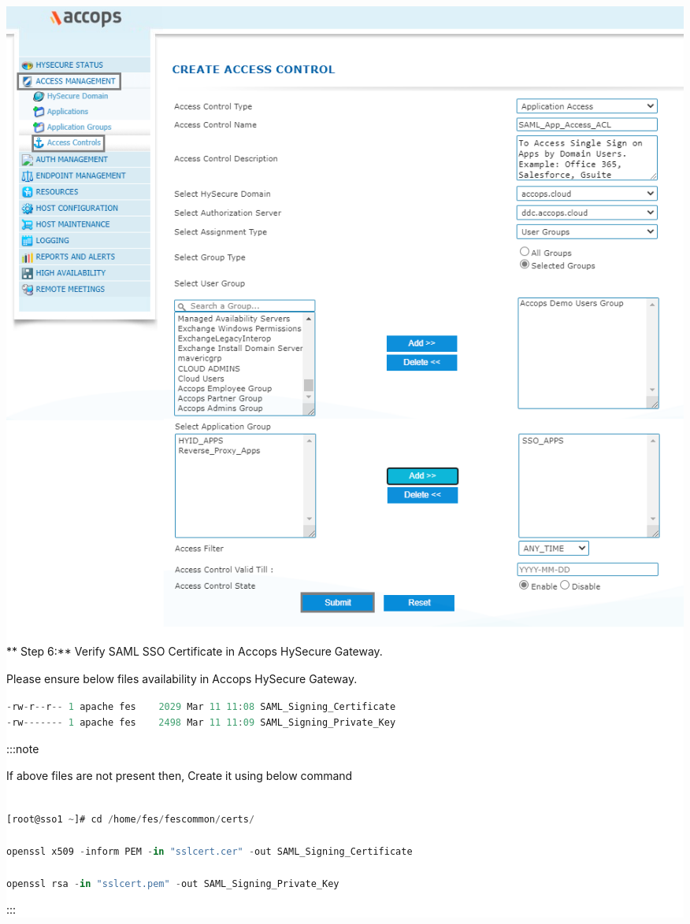 ![img](../google/gsuite-acl.png)

** Step 6:** Verify SAML SSO Certificate in Accops HySecure Gateway.

Please ensure below files availability in Accops HySecure Gateway.

```jsx title="Certificate Path: /home/fes/fescommon/certs/"
-rw-r--r-- 1 apache fes    2029 Mar 11 11:08 SAML_Signing_Certificate
-rw------- 1 apache fes    2498 Mar 11 11:09 SAML_Signing_Private_Key
```

:::note

If above files are not present then, Create it using below command
```jsx title="Change the Working Directoty to "/home/fes/fescommon/certs/"

[root@sso1 ~]# cd /home/fes/fescommon/certs/

openssl x509 -inform PEM -in "sslcert.cer" -out SAML_Signing_Certificate

openssl rsa -in "sslcert.pem" -out SAML_Signing_Private_Key
```
:::

